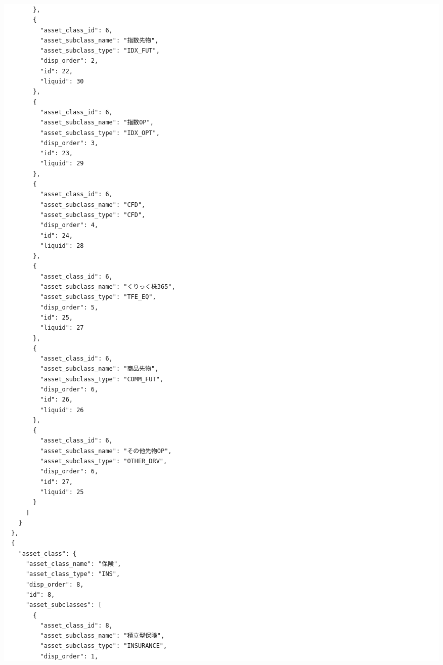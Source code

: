             },
            {
              "asset_class_id": 6,
              "asset_subclass_name": "指数先物",
              "asset_subclass_type": "IDX_FUT",
              "disp_order": 2,
              "id": 22,
              "liquid": 30
            },
            {
              "asset_class_id": 6,
              "asset_subclass_name": "指数OP",
              "asset_subclass_type": "IDX_OPT",
              "disp_order": 3,
              "id": 23,
              "liquid": 29
            },
            {
              "asset_class_id": 6,
              "asset_subclass_name": "CFD",
              "asset_subclass_type": "CFD",
              "disp_order": 4,
              "id": 24,
              "liquid": 28
            },
            {
              "asset_class_id": 6,
              "asset_subclass_name": "くりっく株365",
              "asset_subclass_type": "TFE_EQ",
              "disp_order": 5,
              "id": 25,
              "liquid": 27
            },
            {
              "asset_class_id": 6,
              "asset_subclass_name": "商品先物",
              "asset_subclass_type": "COMM_FUT",
              "disp_order": 6,
              "id": 26,
              "liquid": 26
            },
            {
              "asset_class_id": 6,
              "asset_subclass_name": "その他先物OP",
              "asset_subclass_type": "OTHER_DRV",
              "disp_order": 6,
              "id": 27,
              "liquid": 25
            }
          ]
        }
      },
      {
        "asset_class": {
          "asset_class_name": "保険",
          "asset_class_type": "INS",
          "disp_order": 8,
          "id": 8,
          "asset_subclasses": [
            {
              "asset_class_id": 8,
              "asset_subclass_name": "積立型保険",
              "asset_subclass_type": "INSURANCE",
              "disp_order": 1,
